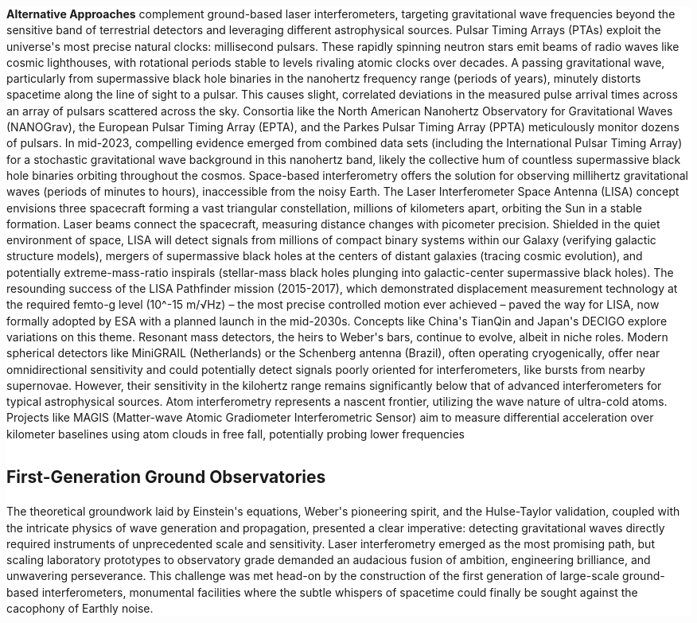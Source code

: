 **Alternative Approaches** complement ground-based laser interferometers, targeting gravitational wave frequencies beyond the sensitive band of terrestrial detectors and leveraging different astrophysical sources. Pulsar Timing Arrays (PTAs) exploit the universe's most precise natural clocks: millisecond pulsars. These rapidly spinning neutron stars emit beams of radio waves like cosmic lighthouses, with rotational periods stable to levels rivaling atomic clocks over decades. A passing gravitational wave, particularly from supermassive black hole binaries in the nanohertz frequency range (periods of years), minutely distorts spacetime along the line of sight to a pulsar. This causes slight, correlated deviations in the measured pulse arrival times across an array of pulsars scattered across the sky. Consortia like the North American Nanohertz Observatory for Gravitational Waves (NANOGrav), the European Pulsar Timing Array (EPTA), and the Parkes Pulsar Timing Array (PPTA) meticulously monitor dozens of pulsars. In mid-2023, compelling evidence emerged from combined data sets (including the International Pulsar Timing Array) for a stochastic gravitational wave background in this nanohertz band, likely the collective hum of countless supermassive black hole binaries orbiting throughout the cosmos. Space-based interferometry offers the solution for observing millihertz gravitational waves (periods of minutes to hours), inaccessible from the noisy Earth. The Laser Interferometer Space Antenna (LISA) concept envisions three spacecraft forming a vast triangular constellation, millions of kilometers apart, orbiting the Sun in a stable formation. Laser beams connect the spacecraft, measuring distance changes with picometer precision. Shielded in the quiet environment of space, LISA will detect signals from millions of compact binary systems within our Galaxy (verifying galactic structure models), mergers of supermassive black holes at the centers of distant galaxies (tracing cosmic evolution), and potentially extreme-mass-ratio inspirals (stellar-mass black holes plunging into galactic-center supermassive black holes). The resounding success of the LISA Pathfinder mission (2015-2017), which demonstrated displacement measurement technology at the required femto-g level (10^-15 m/√Hz) – the most precise controlled motion ever achieved – paved the way for LISA, now formally adopted by ESA with a planned launch in the mid-2030s. Concepts like China's TianQin and Japan's DECIGO explore variations on this theme. Resonant mass detectors, the heirs to Weber's bars, continue to evolve, albeit in niche roles. Modern spherical detectors like MiniGRAIL (Netherlands) or the Schenberg antenna (Brazil), often operating cryogenically, offer near omnidirectional sensitivity and could potentially detect signals poorly oriented for interferometers, like bursts from nearby supernovae. However, their sensitivity in the kilohertz range remains significantly below that of advanced interferometers for typical astrophysical sources. Atom interferometry represents a nascent frontier, utilizing the wave nature of ultra-cold atoms. Projects like MAGIS (Matter-wave Atomic Gradiometer Interferometric Sensor) aim to measure differential acceleration over kilometer baselines using atom clouds in free fall, potentially probing lower frequencies

## First-Generation Ground Observatories

The theoretical groundwork laid by Einstein's equations, Weber's pioneering spirit, and the Hulse-Taylor validation, coupled with the intricate physics of wave generation and propagation, presented a clear imperative: detecting gravitational waves directly required instruments of unprecedented scale and sensitivity. Laser interferometry emerged as the most promising path, but scaling laboratory prototypes to observatory grade demanded an audacious fusion of ambition, engineering brilliance, and unwavering perseverance. This challenge was met head-on by the construction of the first generation of large-scale ground-based interferometers, monumental facilities where the subtle whispers of spacetime could finally be sought against the cacophony of Earthly noise.
